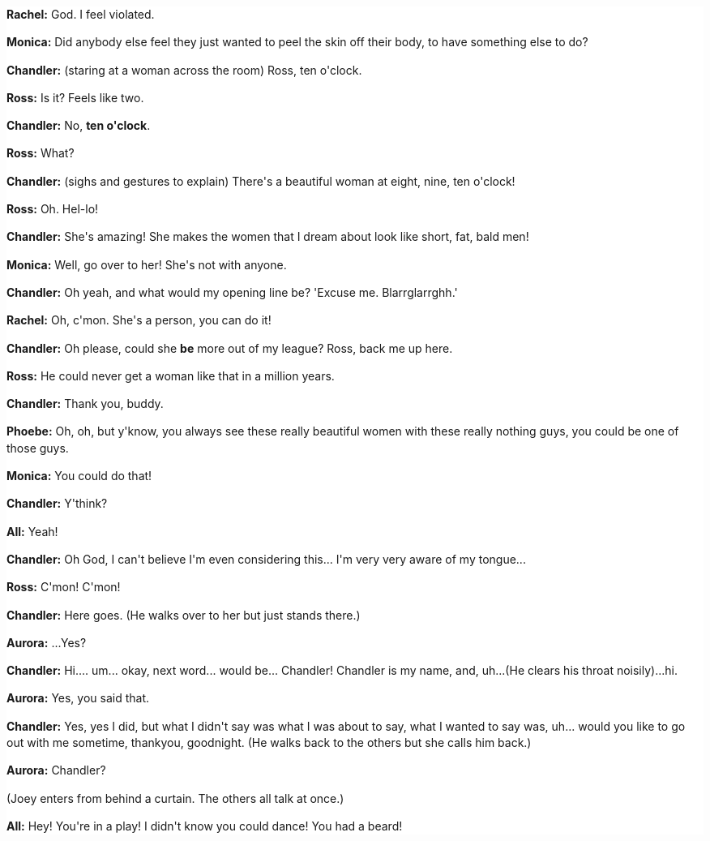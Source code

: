 **Rachel:** God. I feel violated.

**Monica:** Did anybody else feel they just wanted to peel the skin off their body, to have something else to do?

**Chandler:** (staring at a woman across the room) Ross, ten o'clock.

**Ross:** Is it? Feels like two.

**Chandler:** No, **ten o'clock**.

**Ross:** What?

**Chandler:** (sighs and gestures to explain) There's a beautiful woman at eight, nine, ten o'clock!

**Ross:** Oh. Hel-lo!

**Chandler:** She's amazing! She makes the women that I dream about look like short, fat, bald men!

**Monica:** Well, go over to her! She's not with anyone.

**Chandler:** Oh yeah, and what would my opening line be? 'Excuse me. Blarrglarrghh.'

**Rachel:** Oh, c'mon. She's a person, you can do it!

**Chandler:** Oh please, could she **be** more out of my league? Ross, back me up here.

**Ross:** He could never get a woman like that in a million years.

**Chandler:** Thank you, buddy.

**Phoebe:** Oh, oh, but y'know, you always see these really beautiful women with these really nothing guys, you could be one of those guys.

**Monica:** You could do that!

**Chandler:** Y'think?

**All:** Yeah!

**Chandler:** Oh God, I can't believe I'm even considering this... I'm very very aware of my tongue...

**Ross:** C'mon! C'mon!

**Chandler:** Here goes. (He walks over to her but just stands there.)

**Aurora:** ...Yes?

**Chandler:** Hi.... um... okay, next word... would be... Chandler! Chandler is my name, and, uh...(He clears his throat noisily)...hi.

**Aurora:** Yes, you said that.

**Chandler:** Yes, yes I did, but what I didn't say was what I was about to say, what I wanted to say was, uh... would you like to go out with me sometime, thankyou, goodnight. (He walks back to the others but she calls him back.)

**Aurora:** Chandler?

(Joey enters from behind a curtain. The others all talk at once.)

**All:** Hey! You're in a play! I didn't know you could dance! You had a beard!

